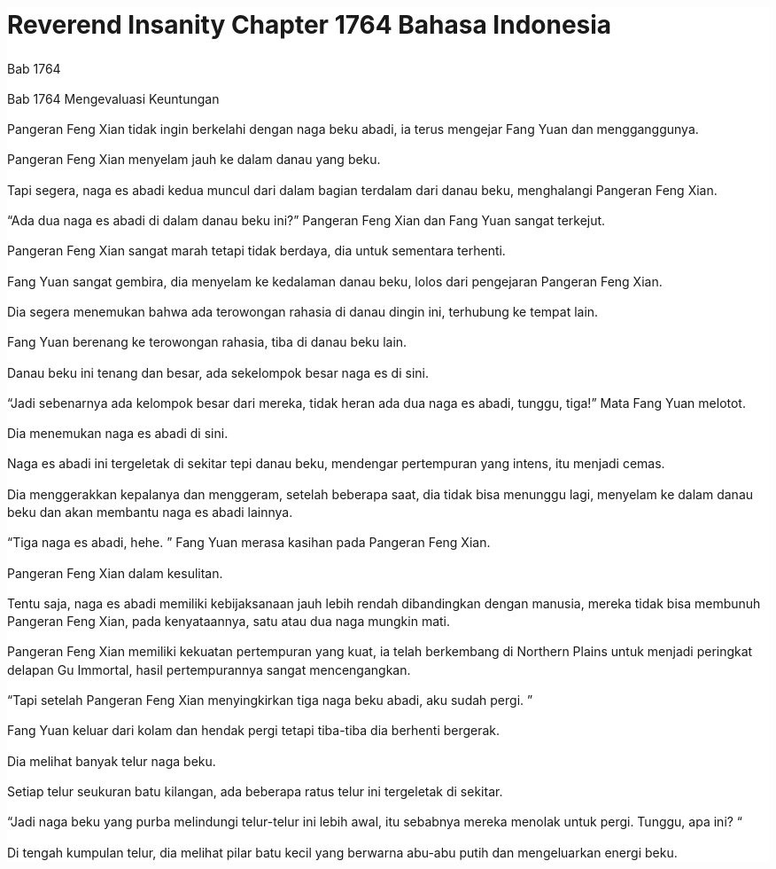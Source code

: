 # Reverend Insanity Chapter 1764 Bahasa Indonesia

Bab 1764

Bab 1764 Mengevaluasi Keuntungan

Pangeran Feng Xian tidak ingin berkelahi dengan naga beku abadi, ia terus mengejar Fang Yuan dan mengganggunya.

Pangeran Feng Xian menyelam jauh ke dalam danau yang beku.

Tapi segera, naga es abadi kedua muncul dari dalam bagian terdalam dari danau beku, menghalangi Pangeran Feng Xian.

“Ada dua naga es abadi di dalam danau beku ini?” Pangeran Feng Xian dan Fang Yuan sangat terkejut.

Pangeran Feng Xian sangat marah tetapi tidak berdaya, dia untuk sementara terhenti.

Fang Yuan sangat gembira, dia menyelam ke kedalaman danau beku, lolos dari pengejaran Pangeran Feng Xian.

Dia segera menemukan bahwa ada terowongan rahasia di danau dingin ini, terhubung ke tempat lain.

Fang Yuan berenang ke terowongan rahasia, tiba di danau beku lain.

Danau beku ini tenang dan besar, ada sekelompok besar naga es di sini.

“Jadi sebenarnya ada kelompok besar dari mereka, tidak heran ada dua naga es abadi, tunggu, tiga!” Mata Fang Yuan melotot.

Dia menemukan naga es abadi di sini.

Naga es abadi ini tergeletak di sekitar tepi danau beku, mendengar pertempuran yang intens, itu menjadi cemas.

Dia menggerakkan kepalanya dan menggeram, setelah beberapa saat, dia tidak bisa menunggu lagi, menyelam ke dalam danau beku dan akan membantu naga es abadi lainnya.

“Tiga naga es abadi, hehe. ” Fang Yuan merasa kasihan pada Pangeran Feng Xian.

Pangeran Feng Xian dalam kesulitan.

Tentu saja, naga es abadi memiliki kebijaksanaan jauh lebih rendah dibandingkan dengan manusia, mereka tidak bisa membunuh Pangeran Feng Xian, pada kenyataannya, satu atau dua naga mungkin mati.

Pangeran Feng Xian memiliki kekuatan pertempuran yang kuat, ia telah berkembang di Northern Plains untuk menjadi peringkat delapan Gu Immortal, hasil pertempurannya sangat mencengangkan.

“Tapi setelah Pangeran Feng Xian menyingkirkan tiga naga beku abadi, aku sudah pergi. ”

Fang Yuan keluar dari kolam dan hendak pergi tetapi tiba-tiba dia berhenti bergerak.

Dia melihat banyak telur naga beku.

Setiap telur seukuran batu kilangan, ada beberapa ratus telur ini tergeletak di sekitar.

“Jadi naga beku yang purba melindungi telur-telur ini lebih awal, itu sebabnya mereka menolak untuk pergi. Tunggu, apa ini? “

Di tengah kumpulan telur, dia melihat pilar batu kecil yang berwarna abu-abu putih dan mengeluarkan energi beku.
